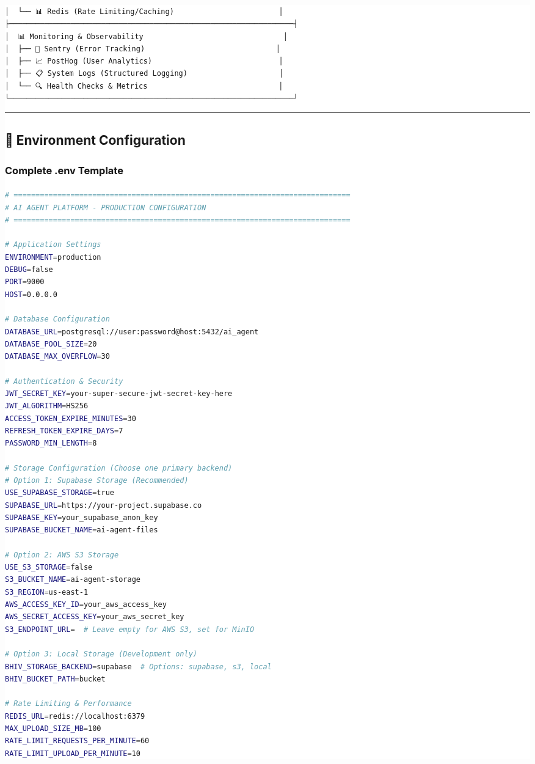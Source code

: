 ```
│  └── 📊 Redis (Rate Limiting/Caching)                        │
├─────────────────────────────────────────────────────────────────┤
│  📊 Monitoring & Observability                                │
│  ├── 🚨 Sentry (Error Tracking)                              │
│  ├── 📈 PostHog (User Analytics)                             │
│  ├── 📋 System Logs (Structured Logging)                     │
│  └── 🔍 Health Checks & Metrics                              │
└─────────────────────────────────────────────────────────────────┘
```

---

## 🔧 **Environment Configuration**

### Complete .env Template
```bash
# =============================================================================
# AI AGENT PLATFORM - PRODUCTION CONFIGURATION
# =============================================================================

# Application Settings
ENVIRONMENT=production
DEBUG=false
PORT=9000
HOST=0.0.0.0

# Database Configuration
DATABASE_URL=postgresql://user:password@host:5432/ai_agent
DATABASE_POOL_SIZE=20
DATABASE_MAX_OVERFLOW=30

# Authentication & Security
JWT_SECRET_KEY=your-super-secure-jwt-secret-key-here
JWT_ALGORITHM=HS256
ACCESS_TOKEN_EXPIRE_MINUTES=30
REFRESH_TOKEN_EXPIRE_DAYS=7
PASSWORD_MIN_LENGTH=8

# Storage Configuration (Choose one primary backend)
# Option 1: Supabase Storage (Recommended)
USE_SUPABASE_STORAGE=true
SUPABASE_URL=https://your-project.supabase.co
SUPABASE_KEY=your_supabase_anon_key
SUPABASE_BUCKET_NAME=ai-agent-files

# Option 2: AWS S3 Storage
USE_S3_STORAGE=false
S3_BUCKET_NAME=ai-agent-storage
S3_REGION=us-east-1
AWS_ACCESS_KEY_ID=your_aws_access_key
AWS_SECRET_ACCESS_KEY=your_aws_secret_key
S3_ENDPOINT_URL=  # Leave empty for AWS S3, set for MinIO

# Option 3: Local Storage (Development only)
BHIV_STORAGE_BACKEND=supabase  # Options: supabase, s3, local
BHIV_BUCKET_PATH=bucket

# Rate Limiting & Performance
REDIS_URL=redis://localhost:6379
MAX_UPLOAD_SIZE_MB=100
RATE_LIMIT_REQUESTS_PER_MINUTE=60
RATE_LIMIT_UPLOAD_PER_MINUTE=10
```